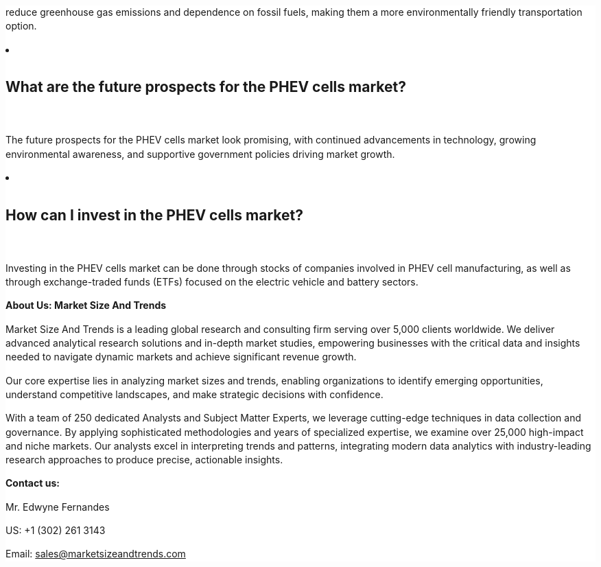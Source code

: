 reduce greenhouse gas emissions and dependence on fossil fuels, making them a more environmentally friendly transportation option.</p> </li> <li> <h2>What are the future prospects for the PHEV cells market?</h2> <p>&nbsp;</p><p>The future prospects for the PHEV cells market look promising, with continued advancements in technology, growing environmental awareness, and supportive government policies driving market growth.</p> </li> <li> <h2>How can I invest in the PHEV cells market?</h2> <p>&nbsp;</p><p>Investing in the PHEV cells market can be done through stocks of companies involved in PHEV cell manufacturing, as well as through exchange-traded funds (ETFs) focused on the electric vehicle and battery sectors.</p> </li></ol></body></html></p><p><strong>About Us:&nbsp;Market Size And Trends</strong></p><p>Market Size And Trends&nbsp;is a leading global research and consulting firm serving over 5,000 clients worldwide. We deliver advanced analytical research solutions and in-depth market studies, empowering businesses with the critical data and insights needed to navigate dynamic markets and achieve significant revenue growth.</p><p>Our core expertise lies in analyzing market sizes and trends, enabling organizations to identify emerging opportunities, understand competitive landscapes, and make strategic decisions with confidence.</p><p>With a team of 250 dedicated Analysts and Subject Matter Experts, we leverage cutting-edge techniques in data collection and governance. By applying sophisticated methodologies and years of specialized expertise, we examine over 25,000 high-impact and niche markets. Our analysts excel in interpreting trends and patterns, integrating modern data analytics with industry-leading research approaches to produce precise, actionable insights.</p><p><strong>Contact us:</strong></p><p>Mr. Edwyne Fernandes</p><p>US: +1 (302) 261 3143</p><p>Email: <a href="mailto:sales@marketsizeandtrends.com">sales@marketsizeandtrends.com</a>&nbsp;</p>
